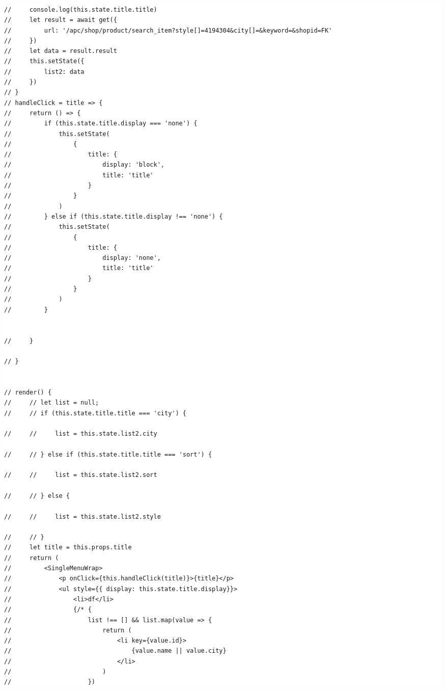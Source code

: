     //     console.log(this.state.title.title)
    //     let result = await get({
    //         url: '/apc/shop/product/search_item?style[]=4194304&city[]=&keyword=&shopid=FK'
    //     })
    //     let data = result.result
    //     this.setState({
    //         list2: data
    //     })
    // }
    // handleClick = title => {
    //     return () => {
    //         if (this.state.title.display === 'none') {
    //             this.setState(
    //                 {
    //                     title: {
    //                         display: 'block',
    //                         title: 'title'
    //                     }
    //                 }
    //             )
    //         } else if (this.state.title.display !== 'none') {
    //             this.setState(
    //                 {
    //                     title: {
    //                         display: 'none',
    //                         title: 'title'
    //                     }
    //                 }
    //             )
    //         }


    //     }

    // }


    // render() {
    //     // let list = null;
    //     // if (this.state.title.title === 'city') {

    //     //     list = this.state.list2.city

    //     // } else if (this.state.title.title === 'sort') {

    //     //     list = this.state.list2.sort

    //     // } else {

    //     //     list = this.state.list2.style

    //     // }
    //     let title = this.props.title
    //     return (
    //         <SingleMenuWrap>
    //             <p onClick={this.handleClick(title)}>{title}</p>
    //             <ul style={{ display: this.state.title.display}}>
    //                 <li>df</li>
    //                 {/* {
    //                     list !== [] && list.map(value => {
    //                         return (
    //                             <li key={value.id}>
    //                                 {value.name || value.city}
    //                             </li>
    //                         )
    //                     })
